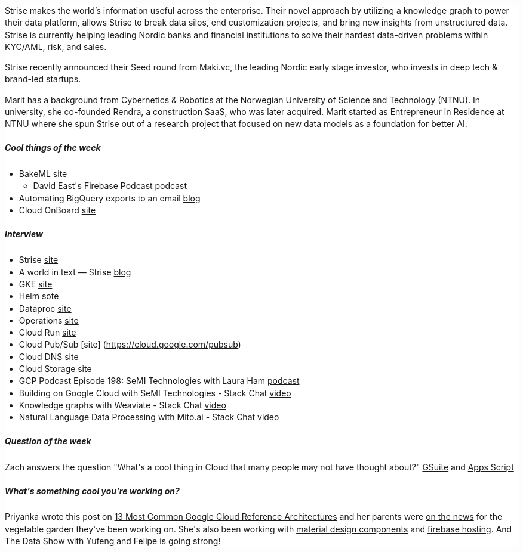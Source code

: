 Strise makes the world’s information useful across the enterprise. Their novel approach by utilizing a knowledge graph to power their data platform, allows Strise to break data silos, end customization projects, and bring new insights from unstructured data. Strise is currently helping leading Nordic banks and financial institutions to solve their hardest data-driven problems within KYC/AML, risk, and sales.

Strise recently announced their Seed round from Maki.vc, the leading Nordic early stage investor, who invests in deep tech & brand-led startups.

Marit has a background from Cybernetics & Robotics at the Norwegian University of Science and Technology (NTNU). In university, she co-founded Rendra, a construction SaaS, who was later acquired. Marit started as Entrepreneur in Residence at NTNU where she spun Strise out of a research project that focused on new data models as a foundation for better AI. 

##### Cool things of the week

* BakeML [site](https://whatareyoubaking.com)
     * David East's Firebase Podcast [podcast](http://firebasepodcast.googledevelopers.libsynpro.com)
* Automating BigQuery exports to an email [blog](https://cloud.google.com/blog/products/data-analytics/automating-bigquery-exports-to-an-email)
* Cloud OnBoard [site](https://cloudonair.withgoogle.com/events/noram-may-cloudonboard)

##### Interview

* Strise [site](https://strise.ai)
* A world in text — Strise [blog](https://medium.com/strise/a-world-in-text-strise-12209ec20445)
* GKE [site](https://cloud.google.com/kubernetes-engine)
* Helm [sote](https://helm.sh)
* Dataproc [site](https://cloud.google.com/dataproc)
* Operations [site](https://cloud.google.com/products/operations)
* Cloud Run [site](https://cloud.google.com/run)
* Cloud Pub/Sub [site] (https://cloud.google.com/pubsub)
* Cloud DNS [site](https://cloud.google.com/dns)
* Cloud Storage [site](https://cloud.google.com/storage)
* GCP Podcast Episode 198: SeMI Technologies with Laura Ham [podcast](https://www.gcppodcast.com/post/episode-198-semi-technologies-with-laura-ham/)
* Building on Google Cloud with SeMI Technologies - Stack Chat [video](https://www.youtube.com/watch?v=Jrl_MmHVzUY)
* Knowledge graphs with Weaviate - Stack Chat [video](https://www.youtube.com/watch?v=Jrl_MmHVzUY)
* Natural Language Data Processing with Mito.ai - Stack Chat [video](https://www.youtube.com/watch?v=_eCJBIZikVI)

##### Question of the week

Zach answers the question "What's a cool thing in Cloud that many people may not have thought about?" [GSuite](https://gsuite.google.com) and [Apps Script](https://developers.google.com/apps-script)
     
##### What's something cool you're working on?

Priyanka wrote this post on [13 Most Common Google Cloud Reference Architectures](https://medium.com/google-cloud/13-most-common-google-cloud-reference-architectures-23630b46326d) and her parents were [on the news](https://twitter.com/pvergadia/status/1259322212512722947) for the vegetable garden they've been working on. She's also been working with [material design components](https://material.io/components) and [firebase hosting](https://firebase.google.com/docs/hosting/).
And [The Data Show](https://www.youtube.com/watch?v=hgxAnw1Re8k) with Yufeng and Felipe is going strong!
